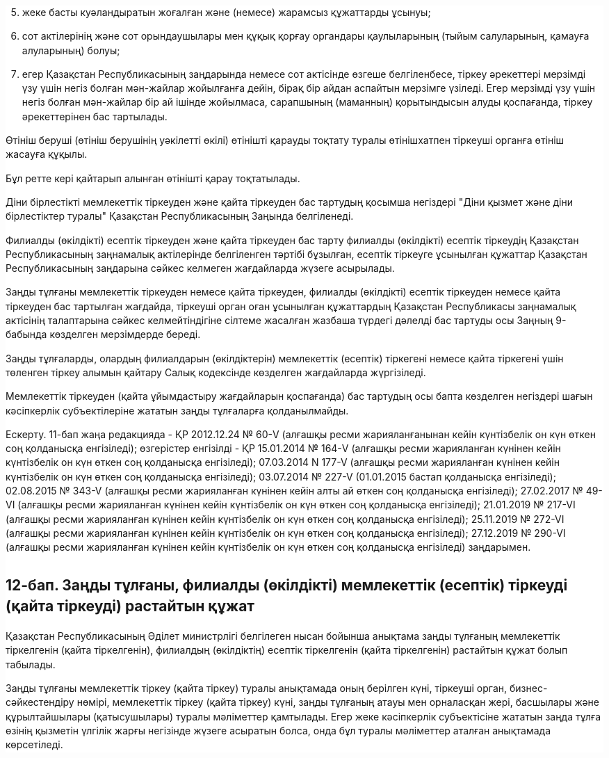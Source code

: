 5) жеке басты куәландыратын жоғалған және (немесе) жарамсыз құжаттарды ұсынуы;

6) сот актілерінің және сот орындаушылары мен құқық қорғау органдары қаулыларының (тыйым салуларының, қамауға алуларының) болуы;

7) егер Қазақстан Республикасының заңдарында немесе сот актісінде өзгеше белгіленбесе, тіркеу әрекеттері мерзімді үзу үшін негіз болған мән-жайлар жойылғанға дейін, бірақ бір айдан аспайтын мерзімге үзіледі. Егер мерзімді үзу үшін негіз болған мән-жайлар бір ай ішінде жойылмаса, сарапшының (маманның) қорытындысын алуды қоспағанда, тіркеу әрекеттерінен бас тартылады.

Өтініш беруші (өтініш берушінің уәкілетті өкілі) өтінішті қарауды тоқтату туралы өтінішхатпен тіркеуші органға өтініш жасауға құқылы.

Бұл ретте кері қайтарып алынған өтінішті қарау тоқтатылады.

Дiни бiрлестiктi мемлекеттiк тiркеуден және қайта тiркеуден бас тартудың қосымша негiздерi "Дiни қызмет және дiни бiрлестiктер туралы" Қазақстан Республикасының Заңында белгiленедi.

Филиалды (өкiлдiктi) есептiк тiркеуден және қайта тiркеуден бас тарту филиалды (өкiлдiктi) есептік тіркеудің Қазақстан Республикасының заңнамалық актілерінде белгiленген тәртiбi бұзылған, есептiк тiркеуге ұсынылған құжаттар Қазақстан Республикасының заңдарына сәйкес келмеген жағдайларда жүзеге асырылады.

Заңды тұлғаны мемлекеттiк тiркеуден немесе қайта тiркеуден, филиалды (өкiлдiктi) есептiк тiркеуден немесе қайта тiркеуден бас тартылған жағдайда, тiркеушi орган оған ұсынылған құжаттардың Қазақстан Республикасы заңнамалық актiсiнiң талаптарына сәйкес келмейтiндiгіне сiлтеме жасалған жазбаша түрдегі дәлелдi бас тартуды осы Заңның 9-бабында көзделген мерзiмдерде бередi.

Заңды тұлғаларды, олардың филиалдарын (өкілдіктерін) мемлекеттік (есептік) тіркегені немесе қайта тіркегені үшін төленген тіркеу алымын қайтару Салық кодексінде көзделген жағдайларда жүргізіледі.

Мемлекеттік тіркеуден (қайта ұйымдастыру жағдайларын қоспағанда) бас тартудың осы бапта көзделген негіздері шағын кәсіпкерлік субъектілеріне жататын заңды тұлғаларға қолданылмайды.

Ескерту. 11-бап жаңа редакцияда - ҚР 2012.12.24 № 60-V (алғашқы ресми жарияланғанынан кейiн күнтiзбелiк он күн өткен соң қолданысқа енгiзiледi); өзгерістер енгізілді - ҚР 15.01.2014 № 164-V (алғашқы ресми жарияланған күнінен кейін күнтізбелік он күн өткен соң қолданысқа енгізіледі); 07.03.2014 N 177-V (алғашқы ресми жарияланған күнінен кейін күнтізбелік он күн өткен соң қолданысқа енгізіледі); 03.07.2014 № 227-V (01.01.2015 бастап қолданысқа енгізіледі); 02.08.2015 № 343-V (алғашқы ресми жарияланған күнінен кейін алты ай өткен соң қолданысқа енгізіледі); 27.02.2017 № 49-VI (алғашқы ресми жарияланған күнінен кейін күнтізбелік он күн өткен соң қолданысқа енгізіледі); 21.01.2019 № 217-VI (алғашқы ресми жарияланған күнінен кейін күнтізбелік он күн өткен соң қолданысқа енгізіледі); 25.11.2019 № 272-VI (алғашқы ресми жарияланған күнінен кейін күнтізбелік он күн өткен соң қолданысқа енгізіледі); 27.12.2019 № 290-VІ (алғашқы ресми жарияланған күнінен кейін күнтізбелік он күн өткен соң қолданысқа енгізіледі) заңдарымен.

## 12-бап. Заңды тұлғаны, филиалды (өкiлдiктi) мемлекеттiк (есептiк) тiркеуді (қайта тіркеуді) растайтын құжат

Қазақстан Республикасының Әділет министрлігі белгiлеген нысан бойынша анықтама заңды тұлғаның мемлекеттiк тiркелгенін (қайта тіркелгенін), филиалдың (өкiлдiктiң) есептiк тiркелгенін (қайта тiркелгенін) растайтын құжат болып табылады.

Заңды тұлғаны мемлекеттiк тiркеу (қайта тiркеу) туралы анықтамада оның берілген күні, тiркеушi орган, бизнес-сәйкестендiру нөмiрi, мемлекеттiк тiркеу (қайта тiркеу) күні, заңды тұлғаның атауы мен орналасқан жері, басшылары және құрылтайшылары (қатысушылары) туралы мәлiметтер қамтылады. Егер жеке кәсіпкерлік субъектісіне жататын заңда тұлға өзінің қызметін үлгілік жарғы негізінде жүзеге асыратын болса, онда бұл туралы мәліметтер аталған анықтамада көрсетіледі.
